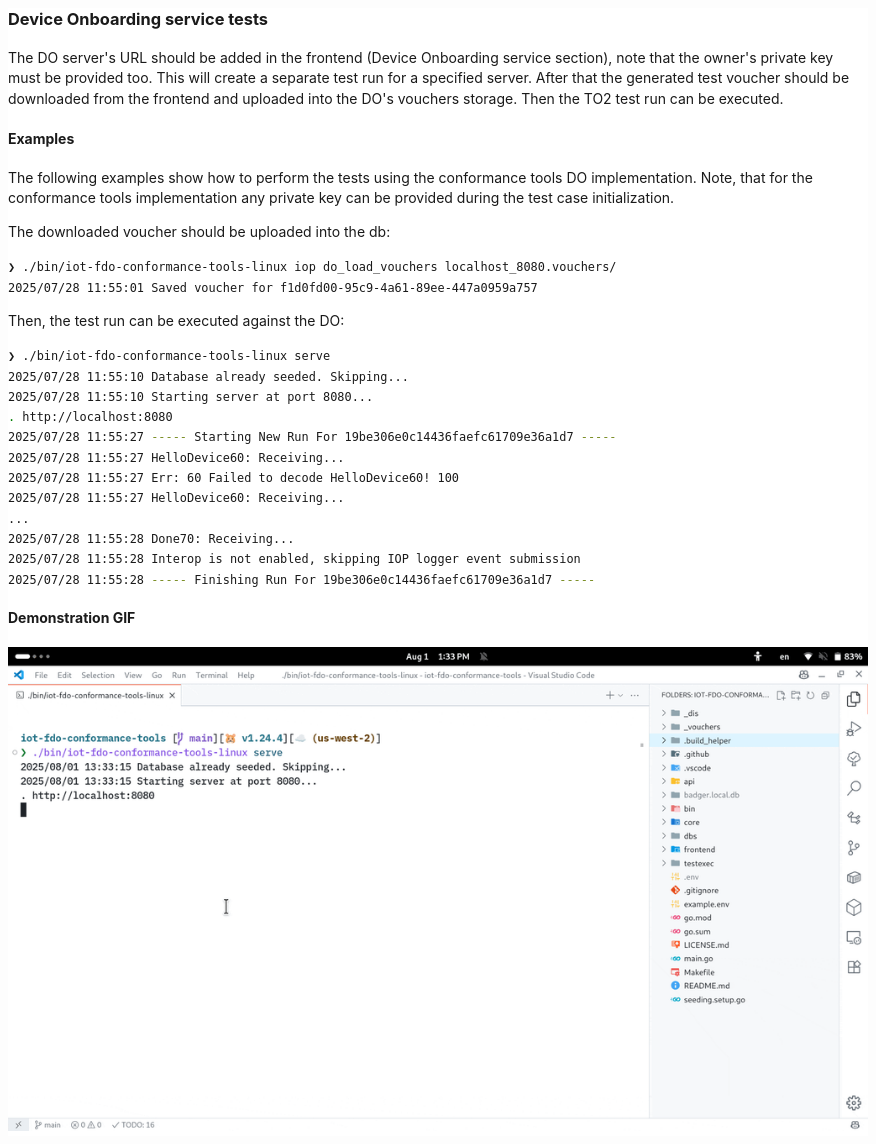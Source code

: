 ### Device Onboarding service tests

The DO server's URL should be added in the frontend (Device Onboarding service section), note that the owner's private key must be provided too. This will create a separate test run for a specified server. After that the generated test voucher should be downloaded from the frontend and uploaded into the DO's vouchers storage. Then the TO2 test run can be executed.

#### Examples

The following examples show how to perform the tests using the conformance tools DO implementation. Note, that for the conformance tools implementation any private key can be provided during the test case initialization.

The downloaded voucher should be uploaded into the db:

```bash
❯ ./bin/iot-fdo-conformance-tools-linux iop do_load_vouchers localhost_8080.vouchers/
2025/07/28 11:55:01 Saved voucher for f1d0fd00-95c9-4a61-89ee-447a0959a757
```

Then, the test run can be executed against the DO:

```bash
❯ ./bin/iot-fdo-conformance-tools-linux serve
2025/07/28 11:55:10 Database already seeded. Skipping...
2025/07/28 11:55:10 Starting server at port 8080...
. http://localhost:8080
2025/07/28 11:55:27 ----- Starting New Run For 19be306e0c14436faefc61709e36a1d7 -----
2025/07/28 11:55:27 HelloDevice60: Receiving...
2025/07/28 11:55:27 Err: 60 Failed to decode HelloDevice60! 100
2025/07/28 11:55:27 HelloDevice60: Receiving...
...
2025/07/28 11:55:28 Done70: Receiving...
2025/07/28 11:55:28 Interop is not enabled, skipping IOP logger event submission
2025/07/28 11:55:28 ----- Finishing Run For 19be306e0c14436faefc61709e36a1d7 -----
```

#### Demonstration GIF

![Device Tests GIF](./.github/assets/do_tests.gif)
